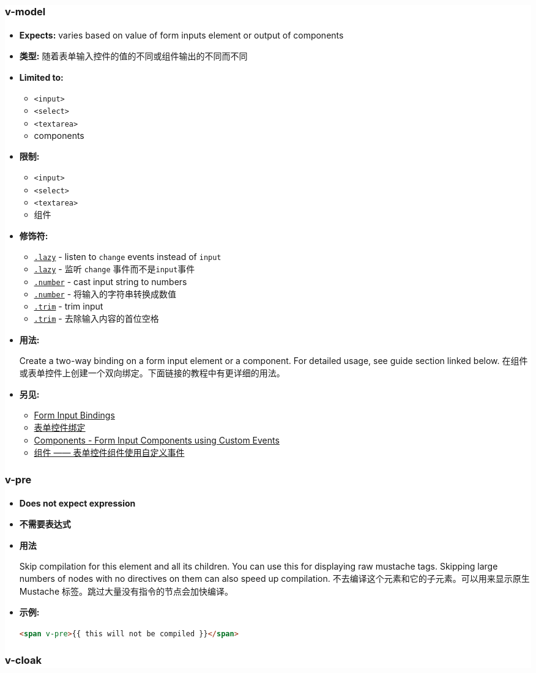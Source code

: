 ### v-model

- **Expects:** varies based on value of form inputs element or output of components
- **类型:** 随着表单输入控件的值的不同或组件输出的不同而不同

- **Limited to:**
  - `<input>`
  - `<select>`
  - `<textarea>`
  - components
- **限制:**
  - `<input>`
  - `<select>`
  - `<textarea>`
  - 组件

- **修饰符:**
  - [`.lazy`](/guide/forms.html#lazy) - listen to `change` events instead of `input`
  - [`.lazy`](/guide/forms.html#lazy) - 监听 `change` 事件而不是`input`事件
  - [`.number`](/guide/forms.html#number) - cast input string to numbers
  - [`.number`](/guide/forms.html#number) - 将输入的字符串转换成数值
  - [`.trim`](/guild/forms.html#trim) - trim input
  - [`.trim`](/guild/forms.html#trim) - 去除输入内容的首位空格

- **用法:**

  Create a two-way binding on a form input element or a component. For detailed usage, see guide section linked below.
  在组件或表单控件上创建一个双向绑定。下面链接的教程中有更详细的用法。

- **另见:**
  - [Form Input Bindings](/guide/forms.html)
  - [表单控件绑定](/guide/forms.html)
  - [Components - Form Input Components using Custom Events](/guide/components.html#Form-Input-Components-using-Custom-Events)
  - [组件 —— 表单控件组件使用自定义事件](/guide/components.html#Form-Input-Components-using-Custom-Events)

### v-pre

- **Does not expect expression**
- **不需要表达式**

- **用法**

  Skip compilation for this element and all its children. You can use this for displaying raw mustache tags. Skipping large numbers of nodes with no directives on them can also speed up compilation.
  不去编译这个元素和它的子元素。可以用来显示原生 Mustache 标签。跳过大量没有指令的节点会加快编译。

- **示例:**

  ```html
  <span v-pre>{{ this will not be compiled }}</span>
   ```

### v-cloak
